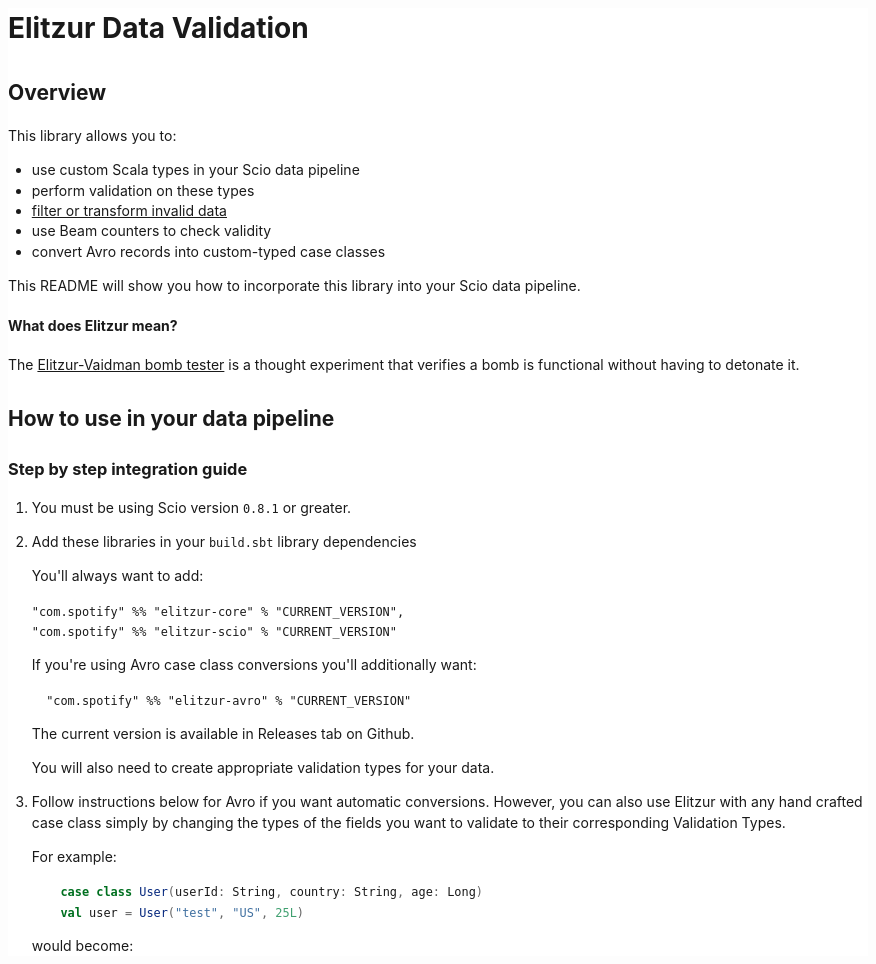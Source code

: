 # Elitzur Data Validation

## Overview

This library allows you to:

* use custom Scala types in your Scio data pipeline
* perform validation on these types
* [filter or transform invalid data](#custom-validation-behaviour)
* use Beam counters to check validity
* convert Avro records into custom-typed case classes

This README will show you how to incorporate this library into your Scio data pipeline.

#### What does Elitzur mean?
The [Elitzur-Vaidman bomb tester](https://en.wikipedia.org/wiki/Elitzur%E2%80%93Vaidman_bomb_tester)
is a thought experiment that verifies a bomb is functional without having to detonate it.

## How to use in your data pipeline

### Step by step integration guide

1. You must be using Scio version `0.8.1` or greater.

2. Add these libraries in your `build.sbt` library dependencies

    You'll always want to add:

    ```sbtshell
    "com.spotify" %% "elitzur-core" % "CURRENT_VERSION",
    "com.spotify" %% "elitzur-scio" % "CURRENT_VERSION"
    ```

    If you're using Avro case class conversions you'll additionally want:

      ```sbtshell
        "com.spotify" %% "elitzur-avro" % "CURRENT_VERSION"
      ```

    The current version is available in Releases tab on Github.

    You will also need to create appropriate validation types for your data. 
    
3. Follow instructions below for Avro if you want automatic conversions. However, you can also use Elitzur with any hand crafted case class simply by changing the types of the fields you want to validate to their corresponding Validation Types.

    For example:

    ```scala
        case class User(userId: String, country: String, age: Long)
        val user = User("test", "US", 25L)
    ```
    would become:
